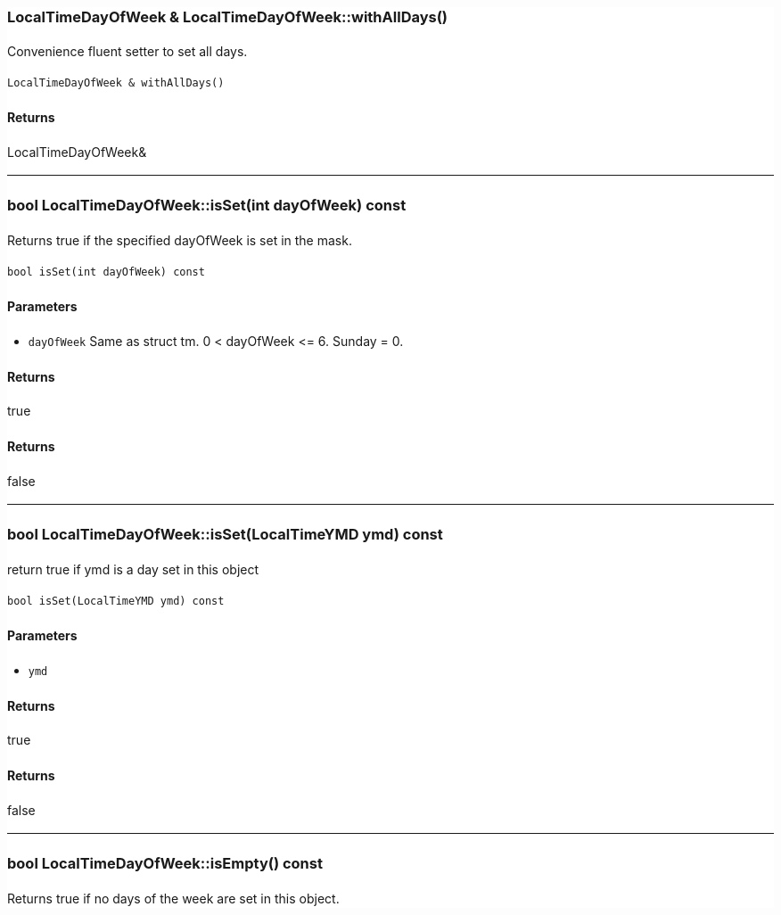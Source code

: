 
### LocalTimeDayOfWeek & LocalTimeDayOfWeek::withAllDays() 

Convenience fluent setter to set all days.

```
LocalTimeDayOfWeek & withAllDays()
```

#### Returns
LocalTimeDayOfWeek&

---

### bool LocalTimeDayOfWeek::isSet(int dayOfWeek) const 

Returns true if the specified dayOfWeek is set in the mask.

```
bool isSet(int dayOfWeek) const
```

#### Parameters
* `dayOfWeek` Same as struct tm. 0 < dayOfWeek <= 6. Sunday = 0. 

#### Returns
true 

#### Returns
false

---

### bool LocalTimeDayOfWeek::isSet(LocalTimeYMD ymd) const 

return true if ymd is a day set in this object

```
bool isSet(LocalTimeYMD ymd) const
```

#### Parameters
* `ymd` 

#### Returns
true 

#### Returns
false

---

### bool LocalTimeDayOfWeek::isEmpty() const 

Returns true if no days of the week are set in this object.

